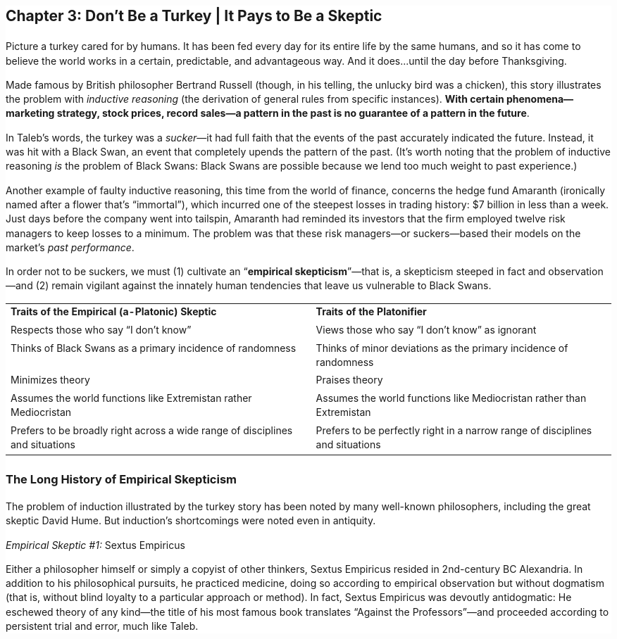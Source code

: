 ## Chapter 3: Don’t Be a Turkey | It Pays to Be a Skeptic

Picture a turkey cared for by humans. It has been fed every day for its entire life by the same humans, and so it has come to believe the world works in a certain, predictable, and advantageous way. And it does...until the day before Thanksgiving.

Made famous by British philosopher Bertrand Russell (though, in his telling, the unlucky bird was a chicken), this story illustrates the problem with _inductive reasoning_ (the derivation of general rules from specific instances). **With certain phenomena—marketing strategy, stock prices, record sales—a pattern in the past is no guarantee of a pattern in the future**.

In Taleb’s words, the turkey was a _sucker_—it had full faith that the events of the past accurately indicated the future. Instead, it was hit with a Black Swan, an event that completely upends the pattern of the past. (It’s worth noting that the problem of inductive reasoning _is_ the problem of Black Swans: Black Swans are possible because we lend too much weight to past experience.)

Another example of faulty inductive reasoning, this time from the world of finance, concerns the hedge fund Amaranth (ironically named after a flower that’s “immortal”), which incurred one of the steepest losses in trading history: $7 billion in less than a week. Just days before the company went into tailspin, Amaranth had reminded its investors that the firm employed twelve risk managers to keep losses to a minimum. The problem was that these risk managers—or suckers—based their models on the market’s _past performance_.

In order not to be suckers, we must (1) cultivate an “**empirical skepticism**”—that is, a skepticism steeped in fact and observation—and (2) remain vigilant against the innately human tendencies that leave us vulnerable to Black Swans.

|   |   |
|---|---|
|**Traits of the Empirical (a-Platonic) Skeptic**|**Traits of the Platonifier**|
|Respects those who say “I don’t know”|Views those who say “I don’t know” as ignorant|
|Thinks of Black Swans as a primary incidence of randomness|Thinks of minor deviations as the primary incidence of randomness|
|Minimizes theory|Praises theory|
|Assumes the world functions like Extremistan rather Mediocristan|Assumes the world functions like Mediocristan rather than Extremistan|
|Prefers to be broadly right across a wide range of disciplines and situations|Prefers to be perfectly right in a narrow range of disciplines and situations|

### The Long History of Empirical Skepticism

The problem of induction illustrated by the turkey story has been noted by many well-known philosophers, including the great skeptic David Hume. But induction’s shortcomings were noted even in antiquity.

_Empirical Skeptic #1:_ Sextus Empiricus

Either a philosopher himself or simply a copyist of other thinkers, Sextus Empiricus resided in 2nd-century BC Alexandria. In addition to his philosophical pursuits, he practiced medicine, doing so according to empirical observation but without dogmatism (that is, without blind loyalty to a particular approach or method). In fact, Sextus Empiricus was devoutly antidogmatic: He eschewed theory of any kind—the title of his most famous book translates “Against the Professors”—and proceeded according to persistent trial and error, much like Taleb.
